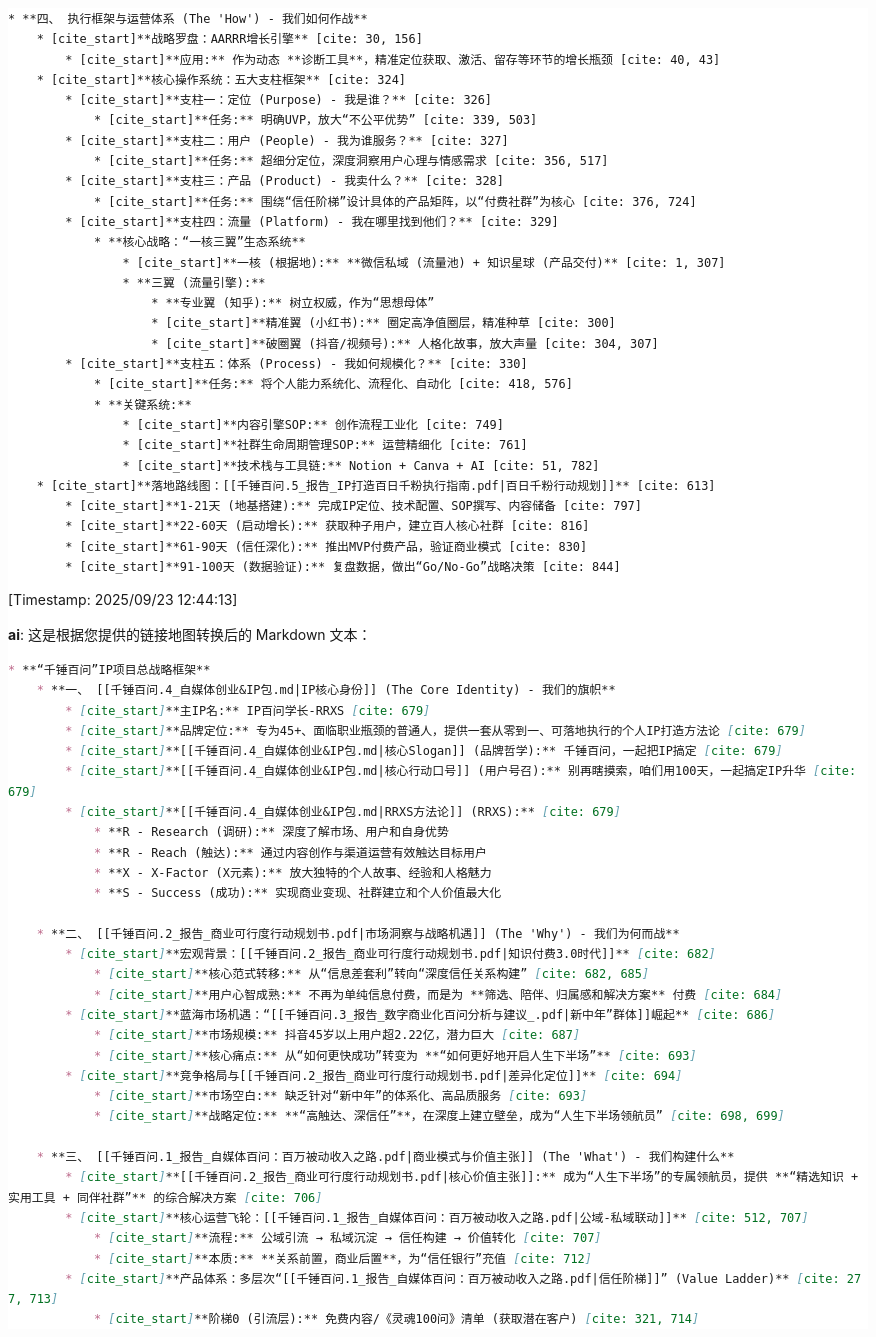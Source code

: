     * **四、 执行框架与运营体系 (The 'How') - 我们如何作战**
        * [cite_start]**战略罗盘：AARRR增长引擎** [cite: 30, 156]
            * [cite_start]**应用:** 作为动态 **诊断工具**，精准定位获取、激活、留存等环节的增长瓶颈 [cite: 40, 43]
        * [cite_start]**核心操作系统：五大支柱框架** [cite: 324]
            * [cite_start]**支柱一：定位 (Purpose) - 我是谁？** [cite: 326]
                * [cite_start]**任务:** 明确UVP，放大“不公平优势” [cite: 339, 503]
            * [cite_start]**支柱二：用户 (People) - 我为谁服务？** [cite: 327]
                * [cite_start]**任务:** 超细分定位，深度洞察用户心理与情感需求 [cite: 356, 517]
            * [cite_start]**支柱三：产品 (Product) - 我卖什么？** [cite: 328]
                * [cite_start]**任务:** 围绕“信任阶梯”设计具体的产品矩阵，以“付费社群”为核心 [cite: 376, 724]
            * [cite_start]**支柱四：流量 (Platform) - 我在哪里找到他们？** [cite: 329]
                * **核心战略：“一核三翼”生态系统**
                    * [cite_start]**一核 (根据地):** **微信私域 (流量池) + 知识星球 (产品交付)** [cite: 1, 307]
                    * **三翼 (流量引擎):**
                        * **专业翼 (知乎):** 树立权威，作为“思想母体”
                        * [cite_start]**精准翼 (小红书):** 圈定高净值圈层，精准种草 [cite: 300]
                        * [cite_start]**破圈翼 (抖音/视频号):** 人格化故事，放大声量 [cite: 304, 307]
            * [cite_start]**支柱五：体系 (Process) - 我如何规模化？** [cite: 330]
                * [cite_start]**任务:** 将个人能力系统化、流程化、自动化 [cite: 418, 576]
                * **关键系统:**
                    * [cite_start]**内容引擎SOP:** 创作流程工业化 [cite: 749]
                    * [cite_start]**社群生命周期管理SOP:** 运营精细化 [cite: 761]
                    * [cite_start]**技术栈与工具链:** Notion + Canva + AI [cite: 51, 782]
        * [cite_start]**落地路线图：[[千锤百问.5_报告_IP打造百日千粉执行指南.pdf|百日千粉行动规划]]** [cite: 613]
            * [cite_start]**1-21天 (地基搭建):** 完成IP定位、技术配置、SOP撰写、内容储备 [cite: 797]
            * [cite_start]**22-60天 (启动增长):** 获取种子用户，建立百人核心社群 [cite: 816]
            * [cite_start]**61-90天 (信任深化):** 推出MVP付费产品，验证商业模式 [cite: 830]
            * [cite_start]**91-100天 (数据验证):** 复盘数据，做出“Go/No-Go”战略决策 [cite: 844]
[Timestamp: 2025/09/23 12:44:13]

**ai**: 这是根据您提供的链接地图转换后的 Markdown 文本：

```markdown
* **“千锤百问”IP项目总战略框架**
    * **一、 [[千锤百问.4_自媒体创业&IP包.md|IP核心身份]] (The Core Identity) - 我们的旗帜**
        * [cite_start]**主IP名:** IP百问学长-RRXS [cite: 679]
        * [cite_start]**品牌定位:** 专为45+、面临职业瓶颈的普通人，提供一套从零到一、可落地执行的个人IP打造方法论 [cite: 679]
        * [cite_start]**[[千锤百问.4_自媒体创业&IP包.md|核心Slogan]] (品牌哲学):** 千锤百问，一起把IP搞定 [cite: 679]
        * [cite_start]**[[千锤百问.4_自媒体创业&IP包.md|核心行动口号]] (用户号召):** 别再瞎摸索，咱们用100天，一起搞定IP升华 [cite: 679]
        * [cite_start]**[[千锤百问.4_自媒体创业&IP包.md|RRXS方法论]] (RRXS):** [cite: 679]
            * **R - Research (调研):** 深度了解市场、用户和自身优势
            * **R - Reach (触达):** 通过内容创作与渠道运营有效触达目标用户
            * **X - X-Factor (X元素):** 放大独特的个人故事、经验和人格魅力
            * **S - Success (成功):** 实现商业变现、社群建立和个人价值最大化

    * **二、 [[千锤百问.2_报告_商业可行度行动规划书.pdf|市场洞察与战略机遇]] (The 'Why') - 我们为何而战**
        * [cite_start]**宏观背景：[[千锤百问.2_报告_商业可行度行动规划书.pdf|知识付费3.0时代]]** [cite: 682]
            * [cite_start]**核心范式转移:** 从“信息差套利”转向“深度信任关系构建” [cite: 682, 685]
            * [cite_start]**用户心智成熟:** 不再为单纯信息付费，而是为 **筛选、陪伴、归属感和解决方案** 付费 [cite: 684]
        * [cite_start]**蓝海市场机遇：“[[千锤百问.3_报告_数字商业化百问分析与建议_.pdf|新中年”群体]]崛起** [cite: 686]
            * [cite_start]**市场规模:** 抖音45岁以上用户超2.22亿，潜力巨大 [cite: 687]
            * [cite_start]**核心痛点:** 从“如何更快成功”转变为 **“如何更好地开启人生下半场”** [cite: 693]
        * [cite_start]**竞争格局与[[千锤百问.2_报告_商业可行度行动规划书.pdf|差异化定位]]** [cite: 694]
            * [cite_start]**市场空白:** 缺乏针对“新中年”的体系化、高品质服务 [cite: 693]
            * [cite_start]**战略定位:** **“高触达、深信任”**，在深度上建立壁垒，成为“人生下半场领航员” [cite: 698, 699]

    * **三、 [[千锤百问.1_报告_自媒体百问：百万被动收入之路.pdf|商业模式与价值主张]] (The 'What') - 我们构建什么**
        * [cite_start]**[[千锤百问.2_报告_商业可行度行动规划书.pdf|核心价值主张]]:** 成为“人生下半场”的专属领航员，提供 **“精选知识 + 实用工具 + 同伴社群”** 的综合解决方案 [cite: 706]
        * [cite_start]**核心运营飞轮：[[千锤百问.1_报告_自媒体百问：百万被动收入之路.pdf|公域-私域联动]]** [cite: 512, 707]
            * [cite_start]**流程:** 公域引流 → 私域沉淀 → 信任构建 → 价值转化 [cite: 707]
            * [cite_start]**本质:** **关系前置，商业后置**，为“信任银行”充值 [cite: 712]
        * [cite_start]**产品体系：多层次“[[千锤百问.1_报告_自媒体百问：百万被动收入之路.pdf|信任阶梯]]” (Value Ladder)** [cite: 277, 713]
            * [cite_start]**阶梯0 (引流层):** 免费内容/《灵魂100问》清单 (获取潜在客户) [cite: 321, 714]
```